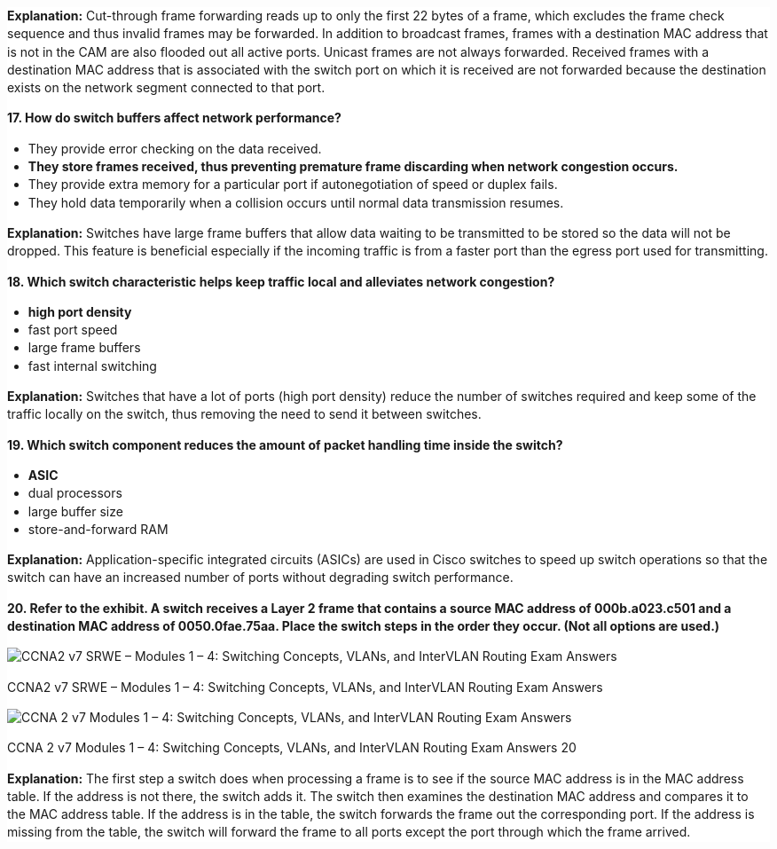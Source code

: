 **Explanation:** Cut-through frame forwarding reads up to only the first 22 bytes of a frame, which excludes the frame check sequence and thus invalid frames may be forwarded. In addition to broadcast frames, frames with a destination MAC address that is not in the CAM are also flooded out all active ports. Unicast frames are not always forwarded. Received frames with a destination MAC address that is associated with the switch port on which it is received are not forwarded because the destination exists on the network segment connected to that port.

**17. How do switch buffers affect network performance?**

- They provide error checking on the data received.
- **They store frames received, thus preventing premature frame discarding when network congestion occurs.**
- They provide extra memory for a particular port if autonegotiation of speed or duplex fails.
- They hold data temporarily when a collision occurs until normal data transmission resumes.

**Explanation:** Switches have large frame buffers that allow data waiting to be transmitted to be stored so the data will not be dropped. This feature is beneficial especially if the incoming traffic is from a faster port than the egress port used for transmitting.

**18. Which switch characteristic helps keep traffic local and alleviates network congestion?**

- **high port density**
- fast port speed
- large frame buffers
- fast internal switching

**Explanation:** Switches that have a lot of ports (high port density) reduce the number of switches required and keep some of the traffic locally on the switch, thus removing the need to send it between switches.

**19. Which switch component reduces the amount of packet handling time inside the switch?**

- **ASIC**
- dual processors
- large buffer size
- store-and-forward RAM

**Explanation:** Application-specific integrated circuits (ASICs) are used in Cisco switches to speed up switch operations so that the switch can have an increased number of ports without degrading switch performance.

**20. Refer to the exhibit. A switch receives a Layer 2 frame that contains a source MAC address of 000b.a023.c501 and a destination MAC address of 0050.0fae.75aa. Place the switch steps in the order they occur. (Not all options are used.)**

![CCNA2 v7 SRWE – Modules 1 – 4: Switching Concepts, VLANs, and InterVLAN Routing Exam Answers](https://itexamanswers.net/wp-content/uploads/2019/12/Modules-1-4-Switching-Concepts-VLANs-and-InterVLAN-Routing-Exam.png)

CCNA2 v7 SRWE – Modules 1 – 4: Switching Concepts, VLANs, and InterVLAN Routing Exam Answers

![CCNA 2 v7 Modules 1 – 4: Switching Concepts, VLANs, and InterVLAN Routing Exam Answers](https://itexamanswers.net/wp-content/uploads/2019/12/2020-01-20_230521.jpg)

CCNA 2 v7 Modules 1 – 4: Switching Concepts, VLANs, and InterVLAN Routing Exam Answers 20

**Explanation:** The first step a switch does when processing a frame is to see if the source MAC address is in the MAC address table. If the address is not there, the switch adds it. The switch then examines the destination MAC address and compares it to the MAC address table. If the address is in the table, the switch forwards the frame out the corresponding port. If the address is missing from the table, the switch will forward the frame to all ports except the port through which the frame arrived.
